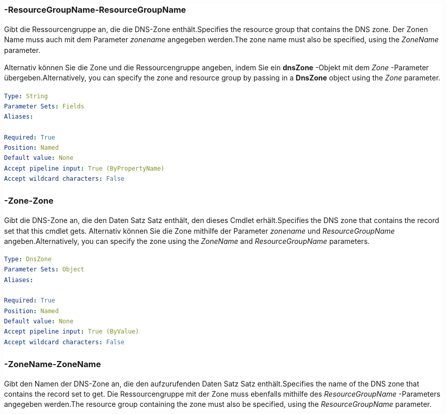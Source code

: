 ### <span data-ttu-id="d5df2-141">-ResourceGroupName</span><span class="sxs-lookup"><span data-stu-id="d5df2-141">-ResourceGroupName</span></span>
<span data-ttu-id="d5df2-142">Gibt die Ressourcengruppe an, die die DNS-Zone enthält.</span><span class="sxs-lookup"><span data-stu-id="d5df2-142">Specifies the resource group that contains the DNS zone.</span></span>
<span data-ttu-id="d5df2-143">Der Zonen Name muss auch mit dem Parameter *zonename* angegeben werden.</span><span class="sxs-lookup"><span data-stu-id="d5df2-143">The zone name must also be specified, using the *ZoneName* parameter.</span></span>

<span data-ttu-id="d5df2-144">Alternativ können Sie die Zone und die Ressourcengruppe angeben, indem Sie ein **dnsZone** -Objekt mit dem *Zone* -Parameter übergeben.</span><span class="sxs-lookup"><span data-stu-id="d5df2-144">Alternatively, you can specify the zone and resource group by passing in a **DnsZone** object using the *Zone* parameter.</span></span>

```yaml
Type: String
Parameter Sets: Fields
Aliases: 

Required: True
Position: Named
Default value: None
Accept pipeline input: True (ByPropertyName)
Accept wildcard characters: False
```

### <span data-ttu-id="d5df2-145">-Zone</span><span class="sxs-lookup"><span data-stu-id="d5df2-145">-Zone</span></span>
<span data-ttu-id="d5df2-146">Gibt die DNS-Zone an, die den Daten Satz Satz enthält, den dieses Cmdlet erhält.</span><span class="sxs-lookup"><span data-stu-id="d5df2-146">Specifies the DNS zone that contains the record set that this cmdlet gets.</span></span>
<span data-ttu-id="d5df2-147">Alternativ können Sie die Zone mithilfe der Parameter *zonename* und *ResourceGroupName* angeben.</span><span class="sxs-lookup"><span data-stu-id="d5df2-147">Alternatively, you can specify the zone using the *ZoneName* and *ResourceGroupName* parameters.</span></span>

```yaml
Type: DnsZone
Parameter Sets: Object
Aliases: 

Required: True
Position: Named
Default value: None
Accept pipeline input: True (ByValue)
Accept wildcard characters: False
```

### <span data-ttu-id="d5df2-148">-ZoneName</span><span class="sxs-lookup"><span data-stu-id="d5df2-148">-ZoneName</span></span>
<span data-ttu-id="d5df2-149">Gibt den Namen der DNS-Zone an, die den aufzurufenden Daten Satz Satz enthält.</span><span class="sxs-lookup"><span data-stu-id="d5df2-149">Specifies the name of the DNS zone that contains the record set to get.</span></span>
<span data-ttu-id="d5df2-150">Die Ressourcengruppe mit der Zone muss ebenfalls mithilfe des *ResourceGroupName* -Parameters angegeben werden.</span><span class="sxs-lookup"><span data-stu-id="d5df2-150">The resource group containing the zone must also be specified, using the *ResourceGroupName* parameter.</span></span>
